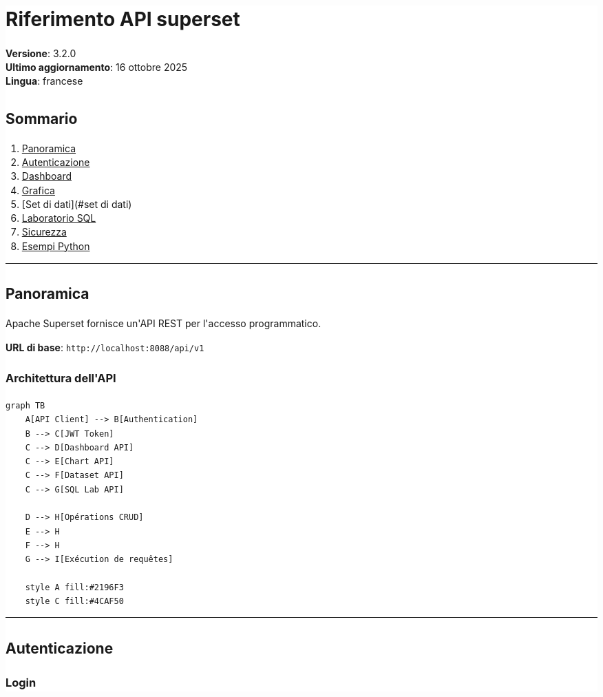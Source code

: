 # Riferimento API superset

**Versione**: 3.2.0  
**Ultimo aggiornamento**: 16 ottobre 2025  
**Lingua**: francese

## Sommario

1. [Panoramica](#panoramica)
2. [Autenticazione](#autenticazione)
3. [Dashboard](#dashboard)
4. [Grafica](#grafica)
5. [Set di dati](#set di dati)
6. [Laboratorio SQL](#sql-lab)
7. [Sicurezza](#sicurezza)
8. [Esempi Python](#python-esempi)

---

## Panoramica

Apache Superset fornisce un'API REST per l'accesso programmatico.

**URL di base**: `http://localhost:8088/api/v1`

### Architettura dell'API

```mermaid
graph TB
    A[API Client] --> B[Authentication]
    B --> C[JWT Token]
    C --> D[Dashboard API]
    C --> E[Chart API]
    C --> F[Dataset API]
    C --> G[SQL Lab API]
    
    D --> H[Opérations CRUD]
    E --> H
    F --> H
    G --> I[Exécution de requêtes]
    
    style A fill:#2196F3
    style C fill:#4CAF50
```

---

## Autenticazione

### Login
